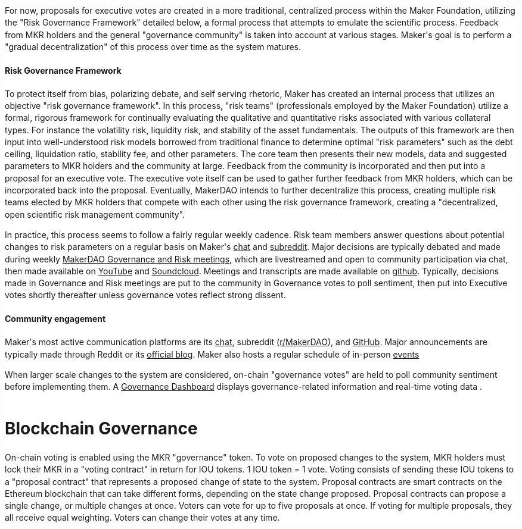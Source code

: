 For now, proposals for executive votes are created in a more traditional, centralized process within the Maker Foundation, utilizing the "Risk Governance Framework" detailed below, a formal process that attempts to emulate the scientific process. Feedback from MKR holders and the general "governance community" is taken into account at various stages. Maker's goal is to perform a "gradual decentralization" of this process over time as the system matures.

#### Risk Governance Framework

To protect itself from bias, polarizing debate, and self serving rhetoric, Maker has created an internal process that utilizes an objective "risk governance framework". In this process, "risk teams" (professionals employed by the Maker Foundation) utilize a formal, rigorous framework for continually evaluating the qualitative and quantitative risks associated with various collateral types. For instance the volatility risk, liquidity risk, and stability of the asset fundamentals. The outputs of this framework are then input into well-understood risk models borrowed from traditional finance to determine optimal "risk parameters" such as the debt ceiling, liquidation ratio, stability fee, and other parameters. The core team then presents their new models, data and suggested parameters to MKR holders and the community at large. Feedback from the community is incorporated and then put into a proposal for an executive vote. The executive vote itself can be used to gather further feedback from MKR holders, which can be incorporated back into the proposal. Eventually, MakerDAO intends to further decentralize this process, creating multiple risk teams elected by MKR holders that compete with each other using the risk governance framework, creating a "decentralized, open scientific risk management community".

In practice, this process seems to follow a fairly regular weekly cadence. Risk team members answer questions about potential changes to risk parameters on a regular basis on Maker's [chat](https://chat.makerdao.com/) and [subreddit](https://www.reddit.com/r/MakerDAO). Major decisions are typically debated and made during weekly [MakerDAO Governance and Risk meetings](https://calendar.google.com/calendar/embed?src=makerdao.com_3efhm2ghipksegl009ktniomdk%40group.calendar.google.com&ctz=America%2FLos_Angeles), which are livestreamed and open to community participation via chat, then made available on [YouTube](https://www.youtube.com/playlist?list=PLLzkWCj8ywWNq5-90-Id6VPSsrk4OWVan) and [Soundcloud](https://soundcloud.com/makerdao/sets/governance-and-risk). Meetings and transcripts are made available on [github](https://github.com/scottrepreneur/maker-minutes). Typically, decisions made in Governance and Risk meetings are put to the community in Governance votes to poll sentiment, then put into Executive votes shortly thereafter unless governance votes reflect strong dissent. 



#### Community engagement

Maker's most active communication platforms are its [chat](https://chat.makerdao.com/), subreddit ([r/MakerDAO](https://www.reddit.com/r/MakerDAO)), and [GitHub](https://github.com/makerdao/). Major announcements are typically made through Reddit or its [official blog](https://blog.makerdao.com/). Maker also hosts a regular schedule of in-person [events](https://makerdao.com/en/events/?no-cache=1)

When larger scale changes to the system are considered, on-chain "governance votes" are held to poll community sentiment before implementing them. A [Governance Dashboard](https://vote.makerdao.com/) displays governance-related information and real-time voting data .


# Blockchain Governance

On-chain voting is enabled using the MKR "governance" token. To vote on proposed changes to the system, MKR holders must lock their MKR in a "voting contract" in return for IOU tokens. 1 IOU token = 1 vote. Voting consists of sending these IOU tokens to a "proposal contract" that represents a proposed change of state to the system. Proposal contracts are smart contracts on the Ethereum blockchain that can take different forms, depending on the state change proposed. Proposal contracts can propose a single change, or multiple changes at once. Voters can vote for up to five proposals at once. If voting for multiple proposals, they all receive equal weighting. Voters can change their votes at any time. 

